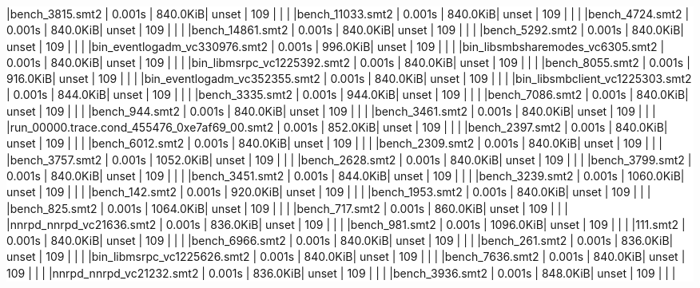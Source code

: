 |bench_3815.smt2                                              |    0.001s | 840.0KiB| unset | 109 |  |  |
|bench_11033.smt2                                             |    0.001s | 840.0KiB| unset | 109 |  |  |
|bench_4724.smt2                                              |    0.001s | 840.0KiB| unset | 109 |  |  |
|bench_14861.smt2                                             |    0.001s | 840.0KiB| unset | 109 |  |  |
|bench_5292.smt2                                              |    0.001s | 840.0KiB| unset | 109 |  |  |
|bin_eventlogadm_vc330976.smt2                                |    0.001s | 996.0KiB| unset | 109 |  |  |
|bin_libsmbsharemodes_vc6305.smt2                             |    0.001s | 840.0KiB| unset | 109 |  |  |
|bin_libmsrpc_vc1225392.smt2                                  |    0.001s | 840.0KiB| unset | 109 |  |  |
|bench_8055.smt2                                              |    0.001s | 916.0KiB| unset | 109 |  |  |
|bin_eventlogadm_vc352355.smt2                                |    0.001s | 840.0KiB| unset | 109 |  |  |
|bin_libsmbclient_vc1225303.smt2                              |    0.001s | 844.0KiB| unset | 109 |  |  |
|bench_3335.smt2                                              |    0.001s | 944.0KiB| unset | 109 |  |  |
|bench_7086.smt2                                              |    0.001s | 840.0KiB| unset | 109 |  |  |
|bench_944.smt2                                               |    0.001s | 840.0KiB| unset | 109 |  |  |
|bench_3461.smt2                                              |    0.001s | 840.0KiB| unset | 109 |  |  |
|run_00000.trace.cond_455476_0xe7af69_00.smt2                 |    0.001s | 852.0KiB| unset | 109 |  |  |
|bench_2397.smt2                                              |    0.001s | 840.0KiB| unset | 109 |  |  |
|bench_6012.smt2                                              |    0.001s | 840.0KiB| unset | 109 |  |  |
|bench_2309.smt2                                              |    0.001s | 840.0KiB| unset | 109 |  |  |
|bench_3757.smt2                                              |    0.001s | 1052.0KiB| unset | 109 |  |  |
|bench_2628.smt2                                              |    0.001s | 840.0KiB| unset | 109 |  |  |
|bench_3799.smt2                                              |    0.001s | 840.0KiB| unset | 109 |  |  |
|bench_3451.smt2                                              |    0.001s | 844.0KiB| unset | 109 |  |  |
|bench_3239.smt2                                              |    0.001s | 1060.0KiB| unset | 109 |  |  |
|bench_142.smt2                                               |    0.001s | 920.0KiB| unset | 109 |  |  |
|bench_1953.smt2                                              |    0.001s | 840.0KiB| unset | 109 |  |  |
|bench_825.smt2                                               |    0.001s | 1064.0KiB| unset | 109 |  |  |
|bench_717.smt2                                               |    0.001s | 860.0KiB| unset | 109 |  |  |
|nnrpd_nnrpd_vc21636.smt2                                     |    0.001s | 836.0KiB| unset | 109 |  |  |
|bench_981.smt2                                               |    0.001s | 1096.0KiB| unset | 109 |  |  |
|111.smt2                                                     |    0.001s | 840.0KiB| unset | 109 |  |  |
|bench_6966.smt2                                              |    0.001s | 840.0KiB| unset | 109 |  |  |
|bench_261.smt2                                               |    0.001s | 836.0KiB| unset | 109 |  |  |
|bin_libmsrpc_vc1225626.smt2                                  |    0.001s | 840.0KiB| unset | 109 |  |  |
|bench_7636.smt2                                              |    0.001s | 840.0KiB| unset | 109 |  |  |
|nnrpd_nnrpd_vc21232.smt2                                     |    0.001s | 836.0KiB| unset | 109 |  |  |
|bench_3936.smt2                                              |    0.001s | 848.0KiB| unset | 109 |  |  |
